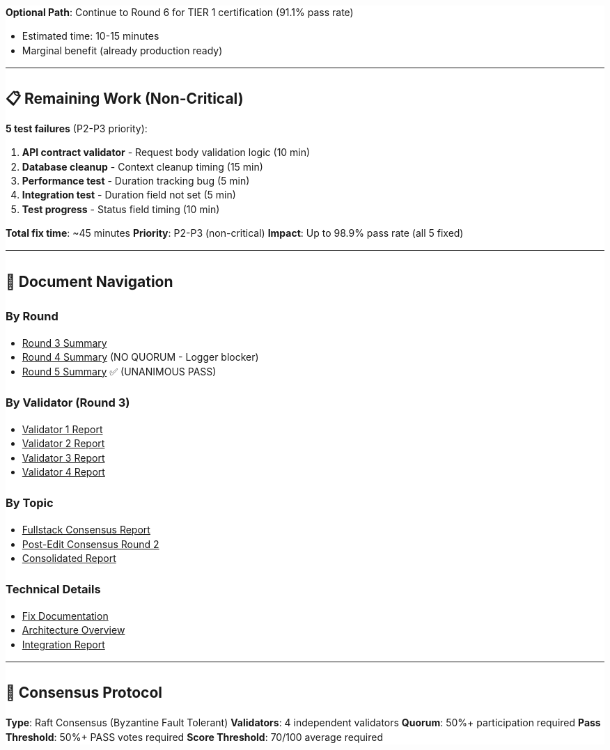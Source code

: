 **Optional Path**: Continue to Round 6 for TIER 1 certification (91.1% pass rate)
- Estimated time: 10-15 minutes
- Marginal benefit (already production ready)

---

## 📋 Remaining Work (Non-Critical)

**5 test failures** (P2-P3 priority):
1. **API contract validator** - Request body validation logic (10 min)
2. **Database cleanup** - Context cleanup timing (15 min)
3. **Performance test** - Duration tracking bug (5 min)
4. **Integration test** - Duration field not set (5 min)
5. **Test progress** - Status field timing (10 min)

**Total fix time**: ~45 minutes
**Priority**: P2-P3 (non-critical)
**Impact**: Up to 98.9% pass rate (all 5 fixed)

---

## 📖 Document Navigation

### By Round
- [Round 3 Summary](fullstack-round-3-consensus-summary.md)
- [Round 4 Summary](fullstack-round-4-consensus.md) (NO QUORUM - Logger blocker)
- [Round 5 Summary](ROUND-5-EXECUTIVE-SUMMARY.md) ✅ (UNANIMOUS PASS)

### By Validator (Round 3)
- [Validator 1 Report](fullstack-round-3-validator-1.md)
- [Validator 2 Report](fullstack-round-3-validator-2.md)
- [Validator 3 Report](fullstack-round-3-validator-3.md)
- [Validator 4 Report](fullstack-round-3-validator-4.md)

### By Topic
- [Fullstack Consensus Report](fullstack-swarm-consensus-report.md)
- [Post-Edit Consensus Round 2](post-edit-consensus-round-2.md)
- [Consolidated Report](consolidated-consensus-report.md)

### Technical Details
- [Fix Documentation](../fixes/fullstack-swarm-fixes-round-5.md)
- [Architecture Overview](../architecture/fullstack-communication-integration.md)
- [Integration Report](../validation/fullstack-integration-report.md)

---

## 🔐 Consensus Protocol

**Type**: Raft Consensus (Byzantine Fault Tolerant)
**Validators**: 4 independent validators
**Quorum**: 50%+ participation required
**Pass Threshold**: 50%+ PASS votes required
**Score Threshold**: 70/100 average required
